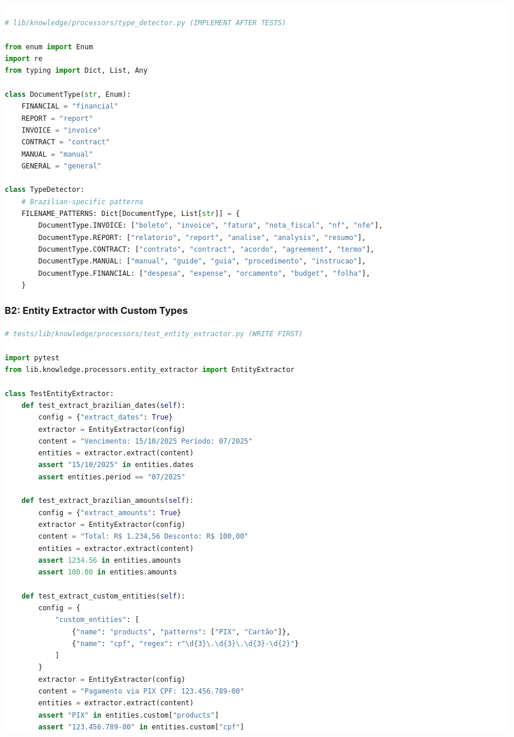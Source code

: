 ```python

# lib/knowledge/processors/type_detector.py (IMPLEMENT AFTER TESTS)

from enum import Enum
import re
from typing import Dict, List, Any

class DocumentType(str, Enum):
    FINANCIAL = "financial"
    REPORT = "report"
    INVOICE = "invoice"
    CONTRACT = "contract"
    MANUAL = "manual"
    GENERAL = "general"

class TypeDetector:
    # Brazilian-specific patterns
    FILENAME_PATTERNS: Dict[DocumentType, List[str]] = {
        DocumentType.INVOICE: ["boleto", "invoice", "fatura", "nota_fiscal", "nf", "nfe"],
        DocumentType.REPORT: ["relatorio", "report", "analise", "analysis", "resumo"],
        DocumentType.CONTRACT: ["contrato", "contract", "acordo", "agreement", "termo"],
        DocumentType.MANUAL: ["manual", "guide", "guia", "procedimento", "instrucao"],
        DocumentType.FINANCIAL: ["despesa", "expense", "orcamento", "budget", "folha"],
    }
```

### B2: Entity Extractor with Custom Types
```python
# tests/lib/knowledge/processors/test_entity_extractor.py (WRITE FIRST)

import pytest
from lib.knowledge.processors.entity_extractor import EntityExtractor

class TestEntityExtractor:
    def test_extract_brazilian_dates(self):
        config = {"extract_dates": True}
        extractor = EntityExtractor(config)
        content = "Vencimento: 15/10/2025 Período: 07/2025"
        entities = extractor.extract(content)
        assert "15/10/2025" in entities.dates
        assert entities.period == "07/2025"

    def test_extract_brazilian_amounts(self):
        config = {"extract_amounts": True}
        extractor = EntityExtractor(config)
        content = "Total: R$ 1.234,56 Desconto: R$ 100,00"
        entities = extractor.extract(content)
        assert 1234.56 in entities.amounts
        assert 100.00 in entities.amounts

    def test_extract_custom_entities(self):
        config = {
            "custom_entities": [
                {"name": "products", "patterns": ["PIX", "Cartão"]},
                {"name": "cpf", "regex": r"\d{3}\.\d{3}\.\d{3}-\d{2}"}
            ]
        }
        extractor = EntityExtractor(config)
        content = "Pagamento via PIX CPF: 123.456.789-00"
        entities = extractor.extract(content)
        assert "PIX" in entities.custom["products"]
        assert "123.456.789-00" in entities.custom["cpf"]

```
